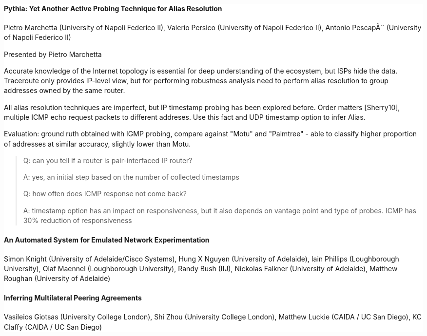 #### Pythia: Yet Another Active Probing Technique for Alias Resolution
Pietro Marchetta (University of Napoli Federico II), Valerio Persico (University of Napoli Federico II), Antonio PescapÃ¨ (University of Napoli Federico II)

Presented by Pietro Marchetta

Accurate knowledge of the Internet topology is essential for deep understanding of the ecosystem, but ISPs hide the data. Traceroute only provides IP-level view, but for performing robustness analysis need to perform alias resolution to group addresses owned by the same router.

All alias resolution techniques are imperfect, but IP timestamp probing has been explored before. Order matters [Sherry10], multiple ICMP echo request packets to different addreses. Use this fact and UDP timestamp option to infer Alias.

Evaluation: ground ruth obtained with IGMP probing, compare against "Motu" and "Palmtree" - able to classify higher proportion of addresses at similar accuracy, slightly lower than Motu.

> Q: can you tell if a router is pair-interfaced IP router?
> 
> A: yes, an initial step based on the number of collected timestamps
> 
> Q: how often does ICMP response not come back?
> 
> A: timestamp option has an impact on responsiveness, but it also depends on vantage point and type of probes. ICMP has 30% reduction of responsiveness

#### An Automated System for Emulated Network Experimentation
Simon Knight (University of Adelaide/Cisco Systems), Hung X Nguyen (University of Adelaide), Iain Phillips (Loughborough University), Olaf Maennel (Loughborough University), Randy Bush (IIJ), Nickolas Falkner (University of Adelaide), Matthew Roughan (University of Adelaide)


#### Inferring Multilateral Peering Agreements
Vasileios Giotsas (University College London), Shi Zhou (University College London), Matthew Luckie (CAIDA / UC San Diego), KC Claffy (CAIDA / UC San Diego)